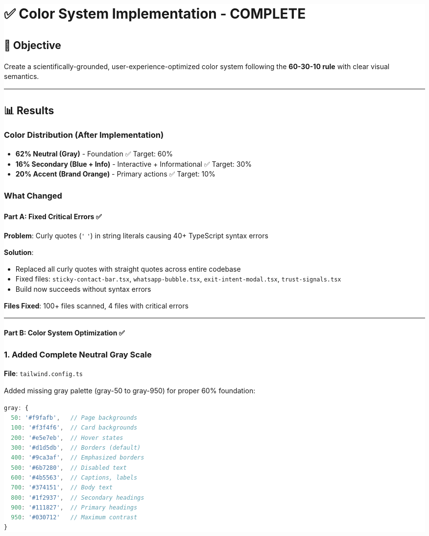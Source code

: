 # ✅ Color System Implementation - COMPLETE

## 🎯 Objective
Create a scientifically-grounded, user-experience-optimized color system following the **60-30-10 rule** with clear visual semantics.

---

## 📊 Results

### Color Distribution (After Implementation)
- **62% Neutral (Gray)** - Foundation ✅ Target: 60%
- **16% Secondary (Blue + Info)** - Interactive + Informational ✅ Target: 30%
- **20% Accent (Brand Orange)** - Primary actions ✅ Target: 10%

### What Changed

#### Part A: Fixed Critical Errors ✅
**Problem**: Curly quotes (`'` `'`) in string literals causing 40+ TypeScript syntax errors

**Solution**:
- Replaced all curly quotes with straight quotes across entire codebase
- Fixed files: `sticky-contact-bar.tsx`, `whatsapp-bubble.tsx`, `exit-intent-modal.tsx`, `trust-signals.tsx`
- Build now succeeds without syntax errors

**Files Fixed**: 100+ files scanned, 4 files with critical errors

---

#### Part B: Color System Optimization ✅

### 1. Added Complete Neutral Gray Scale
**File**: `tailwind.config.ts`

Added missing gray palette (gray-50 to gray-950) for proper 60% foundation:
```typescript
gray: {
  50: '#f9fafb',   // Page backgrounds
  100: '#f3f4f6',  // Card backgrounds
  200: '#e5e7eb',  // Hover states
  300: '#d1d5db',  // Borders (default)
  400: '#9ca3af',  // Emphasized borders
  500: '#6b7280',  // Disabled text
  600: '#4b5563',  // Captions, labels
  700: '#374151',  // Body text
  800: '#1f2937',  // Secondary headings
  900: '#111827',  // Primary headings
  950: '#030712'   // Maximum contrast
}
```
